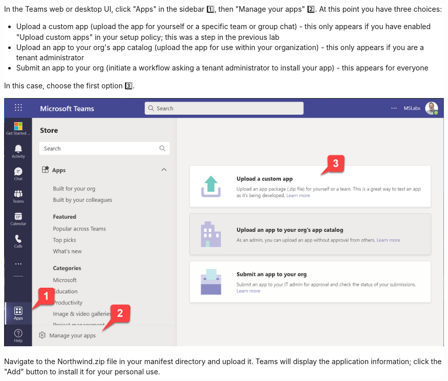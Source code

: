 In the Teams web or desktop UI, click "Apps" in the sidebar 1️⃣, then "Manage your apps" 2️⃣. At this point you have three choices:

* Upload a custom app (upload the app for yourself or a specific team or group chat) - this only appears if you have enabled "Upload custom apps" in your setup policy; this was a step in the previous lab
* Upload an app to your org's app catalog (upload the app for use within your organization) - this only appears if you are a tenant administrator
* Submit an app to your org (initiate a workflow asking a tenant administrator to install your app) - this appears for everyone

In this case, choose the first option 3️⃣.

![Upload the app](../../assets/03-005-InstallApp-1.png)

Navigate to the Northwind.zip file in your manifest directory and upload it. Teams will display the application information; click the "Add" button to install it for your personal use.
